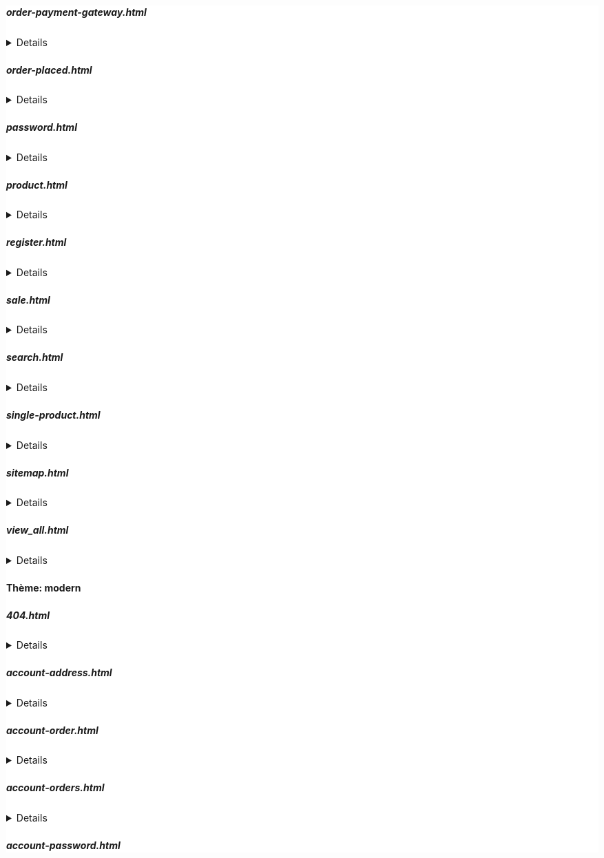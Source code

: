 ##### order-payment-gateway.html

<details></details>

##### order-placed.html

<details></details>

##### password.html

<details></details>

##### product.html

<details></details>

##### register.html

<details></details>

##### sale.html

<details></details>

##### search.html

<details></details>

##### single-product.html

<details></details>

##### sitemap.html

<details></details>

##### view_all.html

<details></details>

#### Thème: modern

##### 404.html

<details></details>

##### account-address.html

<details></details>

##### account-order.html

<details></details>

##### account-orders.html

<details></details>

##### account-password.html
